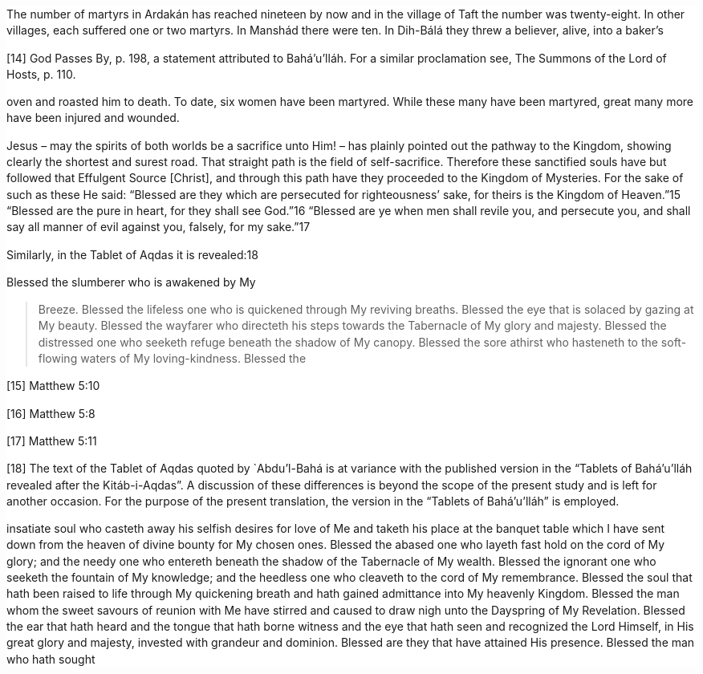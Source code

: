 The number of martyrs in Ardakán has reached nineteen by
now and in the village of Taft the number was twenty-eight. In
other villages, each suffered one or two martyrs. In Manshád there
were ten. In Dih-Bálá they threw a believer, alive, into a baker’s

\[14\] God Passes By, p. 198, a statement attributed to Bahá’u’lláh. For a similar
proclamation see, The Summons of the Lord of Hosts, p. 110.

oven and roasted him to death. To date, six women have been
martyred. While these many have been martyred, great many more
have been injured and wounded.

Jesus – may the spirits of both worlds be a sacrifice unto
Him! – has plainly pointed out the pathway to the Kingdom,
showing clearly the shortest and surest road. That straight path is
the field of self-sacrifice. Therefore these sanctified souls have but
followed that Effulgent Source [Christ], and through this path have
they proceeded to the Kingdom of Mysteries. For the sake of such
as these He said: “Blessed are they which are persecuted for
righteousness’ sake, for theirs is the Kingdom of Heaven.”15
“Blessed are the pure in heart, for they shall see God.”16 “Blessed
are ye when men shall revile you, and persecute you, and shall say
all manner of evil against you, falsely, for my sake.”17

Similarly, in the Tablet of Aqdas it is revealed:18

Blessed the slumberer who is awakened by My
> Breeze. Blessed the lifeless one who is quickened
> through My reviving breaths. Blessed the eye that is
> solaced by gazing at My beauty. Blessed the wayfarer
> who directeth his steps towards the Tabernacle of My
> glory and majesty. Blessed the distressed one who
> seeketh refuge beneath the shadow of My canopy.
> Blessed the sore athirst who hasteneth to the soft-
> flowing waters of My loving-kindness. Blessed the

\[15\] Matthew 5:10

\[16\] Matthew 5:8

\[17\] Matthew 5:11

\[18\] The text of the Tablet of Aqdas quoted by `Abdu’l-Bahá is at variance
with the published version in the “Tablets of Bahá’u’lláh revealed after the
Kitáb-i-Aqdas”. A discussion of these differences is beyond the scope of the
present study and is left for another occasion. For the purpose of the present
translation, the version in the “Tablets of Bahá’u’lláh” is employed.

insatiate soul who casteth away his selfish desires for
love of Me and taketh his place at the banquet table
which I have sent down from the heaven of divine
bounty for My chosen ones. Blessed the abased one
who layeth fast hold on the cord of My glory; and the
needy one who entereth beneath the shadow of the
Tabernacle of My wealth. Blessed the ignorant one who
seeketh the fountain of My knowledge; and the heedless
one who cleaveth to the cord of My remembrance.
Blessed the soul that hath been raised to life through
My quickening breath and hath gained admittance into
My heavenly Kingdom. Blessed the man whom the
sweet savours of reunion with Me have stirred and
caused to draw nigh unto the Dayspring of My
Revelation. Blessed the ear that hath heard and the
tongue that hath borne witness and the eye that hath
seen and recognized the Lord Himself, in His great
glory and majesty, invested with grandeur and
dominion. Blessed are they that have attained His
presence. Blessed the man who hath sought